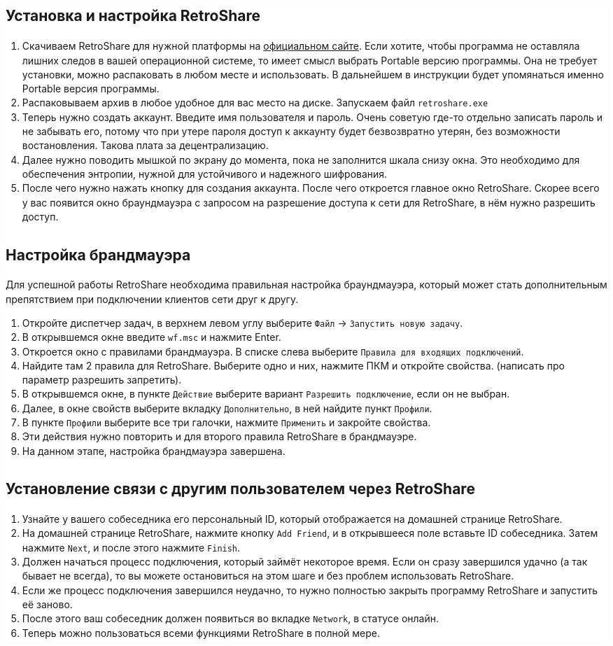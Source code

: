 ## Установка и настройка RetroShare
1. Скачиваем RetroShare для нужной платформы на [официальном сайте](https://retroshare.cc/downloads.html).
Если хотите, чтобы программа не оставляла лишних следов в вашей операционной системе, то имеет смысл
выбрать Portable версию программы. Она не требует установки, можно распаковать в любом месте и использовать.
В дальнейшем в инструкции будет упомянаться именно Portable версия программы.
2. Распаковываем архив в любое удобное для вас место на диске. Запускаем файл `retroshare.exe`
3. Теперь нужно создать аккаунт. Введите имя пользователя и пароль. Очень советую где-то отдельно записать пароль
и не забывать его, потому что при утере пароля доступ к аккаунту будет безвозвратно утерян, без возможности востановления. Такова плата за децентрализацию.
4. Далее нужно поводить мышкой по экрану до момента, пока не заполнится шкала снизу окна. Это необходимо
для обеспечения энтропии, нужной для устойчивого и надежного шифрования.
5. После чего нужно нажать кнопку для создания аккаунта. После чего откроется главное окно RetroShare.
Скорее всего у вас появится окно браундмауэра с запросом на разрешение доступа к сети для RetroShare, в нём нужно разрешить доступ.

## Настройка брандмауэра
Для успешной работы RetroShare необходима правильная настройка браундмауэра, который может стать дополнительным препятствием при подключении клиентов сети друг к другу.
1. Откройте диспетчер задач, в верхнем левом углу выберите `Файл` -> `Запустить новую задачу`.
2. В открывшемся окне введите `wf.msc` и нажмите Enter.
3. Откроется окно с правилами брандмауэра. В списке слева выберите `Правила для входящих подключений`.
4. Найдите там 2 правила для RetroShare. Выберите одно и них, нажмите ПКМ и откройте свойства.
(написать про параметр разрешить запретить).
5. В открывшемся окне, в пункте `Действие` выберите вариант `Разрешить подключение`, если он не выбран.
6. Далее, в окне свойств выберите вкладку `Дополнительно`, в ней найдите пункт `Профили`.
7. В пункте `Профили` выберите все три галочки, нажмите `Применить` и закройте свойства.
8. Эти действия нужно повторить и для второго правила RetroShare в брандмауэре.
9. На данном этапе, настройка брандмауэра завершена.

## Установление связи с другим пользователем через RetroShare
1. Узнайте у вашего собеседника его персональный ID, который отображается на домашней странице RetroShare.
2. На домашней странице RetroShare, нажмите кнопку `Add Friend`, и в открывшееся поле вставьте ID собеседника. Затем нажмите `Next`, и после этого нажмите `Finish`.
3. Должен начаться процесс подключения, который займёт некоторое время. Если он сразу завершился удачно (а так бывает не всегда), то вы можете остановиться на этом шаге и без проблем использовать RetroShare.
4. Если же процесс подключения завершился неудачно, то нужно полностью закрыть программу RetroShare и запустить её заново.
5. После этого ваш собеседник должен появиться во вкладке `Network`, в статусе онлайн.
6. Теперь можно пользоваться всеми функциями RetroShare в полной мере.
